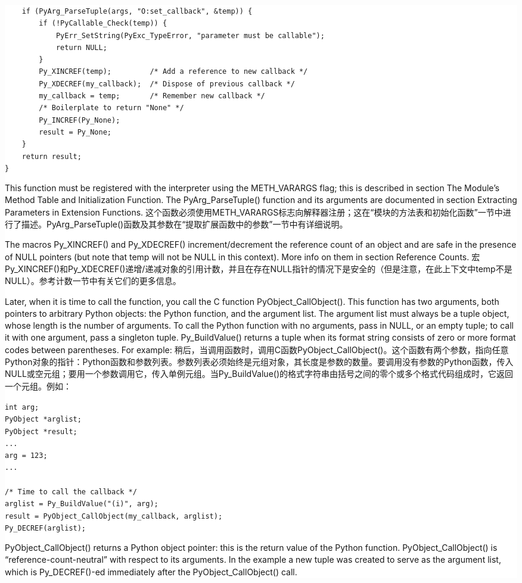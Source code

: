 ```
    if (PyArg_ParseTuple(args, "O:set_callback", &temp)) {
        if (!PyCallable_Check(temp)) {
            PyErr_SetString(PyExc_TypeError, "parameter must be callable");
            return NULL;
        }
        Py_XINCREF(temp);         /* Add a reference to new callback */
        Py_XDECREF(my_callback);  /* Dispose of previous callback */
        my_callback = temp;       /* Remember new callback */
        /* Boilerplate to return "None" */
        Py_INCREF(Py_None);
        result = Py_None;
    }
    return result;
}
```
This function must be registered with the interpreter using the METH_VARARGS flag; this is described in section The Module’s Method Table and Initialization Function. The PyArg_ParseTuple() function and its arguments are documented in section Extracting Parameters in Extension Functions.
这个函数必须使用METH_VARARGS标志向解释器注册；这在“模块的方法表和初始化函数”一节中进行了描述。PyArg_ParseTuple()函数及其参数在“提取扩展函数中的参数”一节中有详细说明。

The macros Py_XINCREF() and Py_XDECREF() increment/decrement the reference count of an object and are safe in the presence of NULL pointers (but note that temp will not be NULL in this context). More info on them in section Reference Counts.
宏Py_XINCREF()和Py_XDECREF()递增/递减对象的引用计数，并且在存在NULL指针的情况下是安全的（但是注意，在此上下文中temp不是NULL）。参考计数一节中有关它们的更多信息。

Later, when it is time to call the function, you call the C function PyObject_CallObject(). This function has two arguments, both pointers to arbitrary Python objects: the Python function, and the argument list. The argument list must always be a tuple object, whose length is the number of arguments. To call the Python function with no arguments, pass in NULL, or an empty tuple; to call it with one argument, pass a singleton tuple. Py_BuildValue() returns a tuple when its format string consists of zero or more format codes between parentheses. For example:
稍后，当调用函数时，调用C函数PyObject_CallObject()。这个函数有两个参数，指向任意Python对象的指针：Python函数和参数列表。参数列表必须始终是元组对象，其长度是参数的数量。要调用没有参数的Python函数，传入NULL或空元组；要用一个参数调用它，传入单例元组。当Py_BuildValue()的格式字符串由括号之间的零个或多个格式代码组成时，它返回一个元组。例如：
```
int arg;
PyObject *arglist;
PyObject *result;
...
arg = 123;
...

/* Time to call the callback */
arglist = Py_BuildValue("(i)", arg);
result = PyObject_CallObject(my_callback, arglist);
Py_DECREF(arglist);
```
PyObject_CallObject() returns a Python object pointer: this is the return value of the Python function. PyObject_CallObject() is “reference-count-neutral” with respect to its arguments. In the example a new tuple was created to serve as the argument list, which is Py_DECREF()-ed immediately after the PyObject_CallObject() call.
